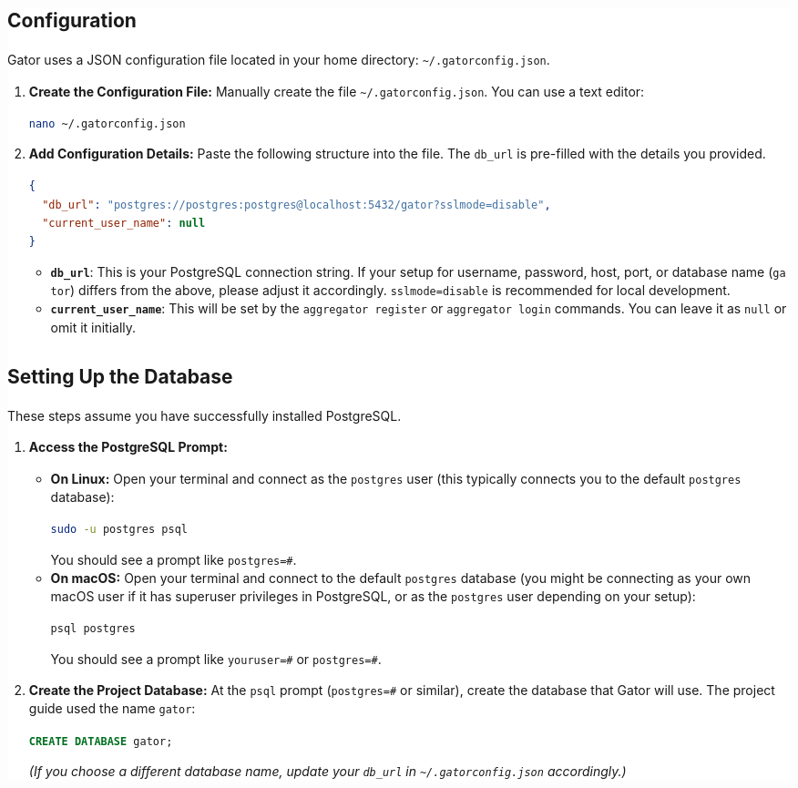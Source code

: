 ## Configuration

Gator uses a JSON configuration file located in your home directory: `~/.gatorconfig.json`.

1.  **Create the Configuration File:**
    Manually create the file `~/.gatorconfig.json`. You can use a text editor:
    ```bash
    nano ~/.gatorconfig.json
    ```

2.  **Add Configuration Details:**
    Paste the following structure into the file. The `db_url` is pre-filled with the details you provided.
    ```json
    {
      "db_url": "postgres://postgres:postgres@localhost:5432/gator?sslmode=disable",
      "current_user_name": null
    }
    ```
    * **`db_url`**: This is your PostgreSQL connection string. If your setup for username, password, host, port, or database name (`gator`) differs from the above, please adjust it accordingly. `sslmode=disable` is recommended for local development.
    * **`current_user_name`**: This will be set by the `aggregator register` or `aggregator login` commands. You can leave it as `null` or omit it initially.

## Setting Up the Database

These steps assume you have successfully installed PostgreSQL.

1.  **Access the PostgreSQL Prompt:**
    * **On Linux:** Open your terminal and connect as the `postgres` user (this typically connects you to the default `postgres` database):
        ```bash
        sudo -u postgres psql
        ```
        You should see a prompt like `postgres=#`.
    * **On macOS:** Open your terminal and connect to the default `postgres` database (you might be connecting as your own macOS user if it has superuser privileges in PostgreSQL, or as the `postgres` user depending on your setup):
        ```bash
        psql postgres
        ```
        You should see a prompt like `youruser=#` or `postgres=#`.

2.  **Create the Project Database:**
    At the `psql` prompt (`postgres=#` or similar), create the database that Gator will use. The project guide used the name `gator`:
    ```sql
    CREATE DATABASE gator;
    ```
    *(If you choose a different database name, update your `db_url` in `~/.gatorconfig.json` accordingly.)*
